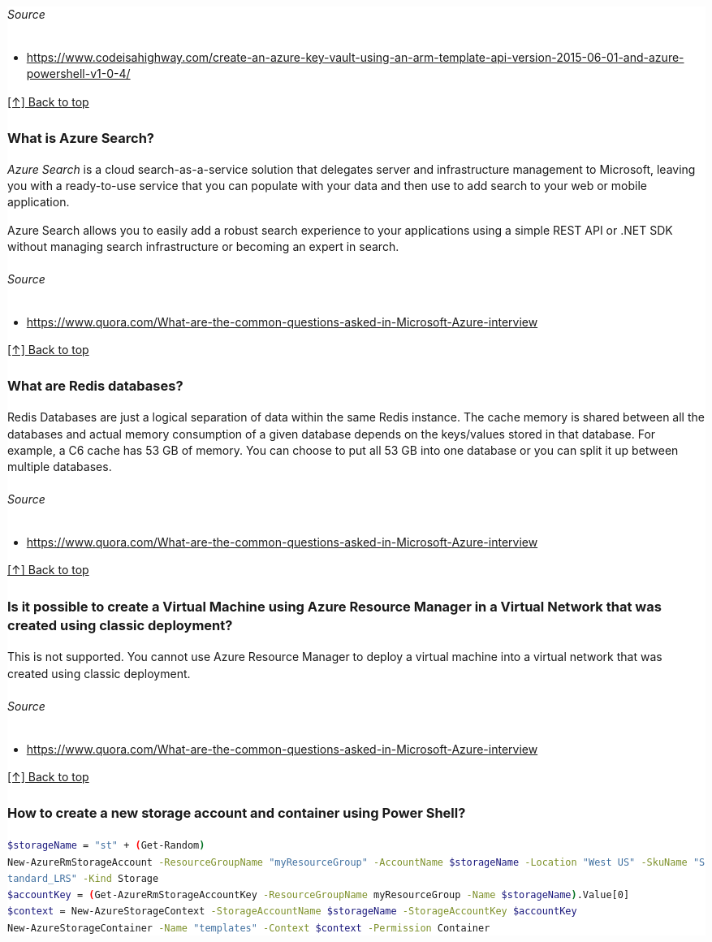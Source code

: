 ###### Source

* https://www.codeisahighway.com/create-an-azure-key-vault-using-an-arm-template-api-version-2015-06-01-and-azure-powershell-v1-0-4/

[[↑] Back to top](#Azure)
### What is Azure Search?

*Azure Search* is a cloud search-as-a-service solution that delegates server and infrastructure management to Microsoft, leaving you with a ready-to-use service that you can populate with your data and then use to add search to your web or mobile application. 

Azure Search allows you to easily add a robust search experience to your applications using a simple REST API or .NET SDK without managing search infrastructure or becoming an expert in search.

###### Source

* https://www.quora.com/What-are-the-common-questions-asked-in-Microsoft-Azure-interview

[[↑] Back to top](#Azure)
### What are Redis databases?

Redis Databases are just a logical separation of data within the same Redis instance. The cache memory is shared between all the databases and actual memory consumption of a given database depends on the keys/values stored in that database. For example, a C6 cache has 53 GB of memory. You can choose to put all 53 GB into one database or you can split it up between multiple databases.

###### Source

* https://www.quora.com/What-are-the-common-questions-asked-in-Microsoft-Azure-interview

[[↑] Back to top](#Azure)
### Is it possible to create a Virtual Machine using Azure Resource Manager in a Virtual Network that was created using classic deployment?

This is not supported. You cannot use Azure Resource Manager to deploy a virtual machine into a virtual network that was created using classic deployment.

###### Source

* https://www.quora.com/What-are-the-common-questions-asked-in-Microsoft-Azure-interview

[[↑] Back to top](#Azure)
### How to create a new storage account and container using Power Shell?


```sh
$storageName = "st" + (Get-Random)
New-AzureRmStorageAccount -ResourceGroupName "myResourceGroup" -AccountName $storageName -Location "West US" -SkuName "Standard_LRS" -Kind Storage
$accountKey = (Get-AzureRmStorageAccountKey -ResourceGroupName myResourceGroup -Name $storageName).Value[0]
$context = New-AzureStorageContext -StorageAccountName $storageName -StorageAccountKey $accountKey 
New-AzureStorageContainer -Name "templates" -Context $context -Permission Container
```
